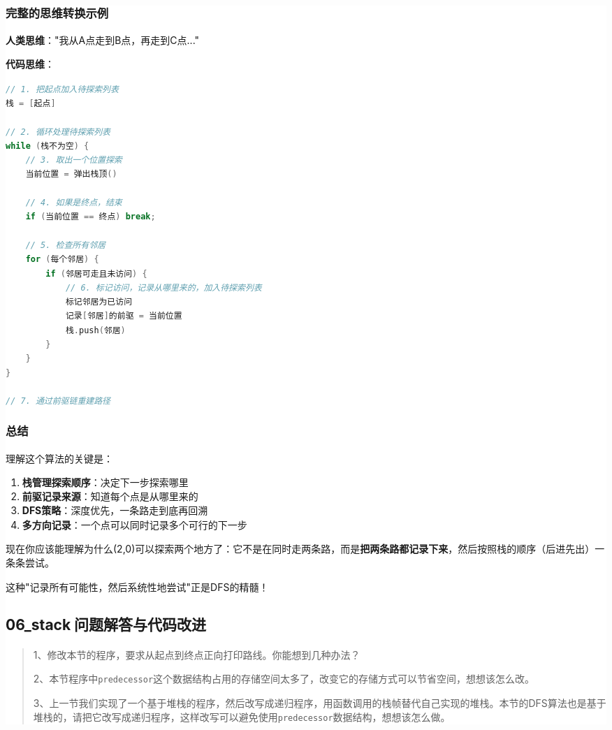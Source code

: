 ### 完整的思维转换示例

**人类思维**："我从A点走到B点，再走到C点..."

**代码思维**：
```c
// 1. 把起点加入待探索列表
栈 = [起点]

// 2. 循环处理待探索列表
while (栈不为空) {
    // 3. 取出一个位置探索
    当前位置 = 弹出栈顶()
    
    // 4. 如果是终点，结束
    if (当前位置 == 终点) break;
    
    // 5. 检查所有邻居
    for (每个邻居) {
        if (邻居可走且未访问) {
            // 6. 标记访问，记录从哪里来的，加入待探索列表
            标记邻居为已访问
            记录[邻居]的前驱 = 当前位置
            栈.push(邻居)
        }
    }
}

// 7. 通过前驱链重建路径
```

### 总结

理解这个算法的关键是：

1. **栈管理探索顺序**：决定下一步探索哪里
2. **前驱记录来源**：知道每个点是从哪里来的  
3. **DFS策略**：深度优先，一条路走到底再回溯
4. **多方向记录**：一个点可以同时记录多个可行的下一步

现在你应该能理解为什么(2,0)可以探索两个地方了：它不是在同时走两条路，而是**把两条路都记录下来**，然后按照栈的顺序（后进先出）一条条尝试。

这种"记录所有可能性，然后系统性地尝试"正是DFS的精髓！



## 06_stack 问题解答与代码改进

> 1、修改本节的程序，要求从起点到终点正向打印路线。你能想到几种办法？
>
> 2、本节程序中`predecessor`这个数据结构占用的存储空间太多了，改变它的存储方式可以节省空间，想想该怎么改。
>
> 3、上一节我们实现了一个基于堆栈的程序，然后改写成递归程序，用函数调用的栈帧替代自己实现的堆栈。本节的DFS算法也是基于堆栈的，请把它改写成递归程序，这样改写可以避免使用`predecessor`数据结构，想想该怎么做。
